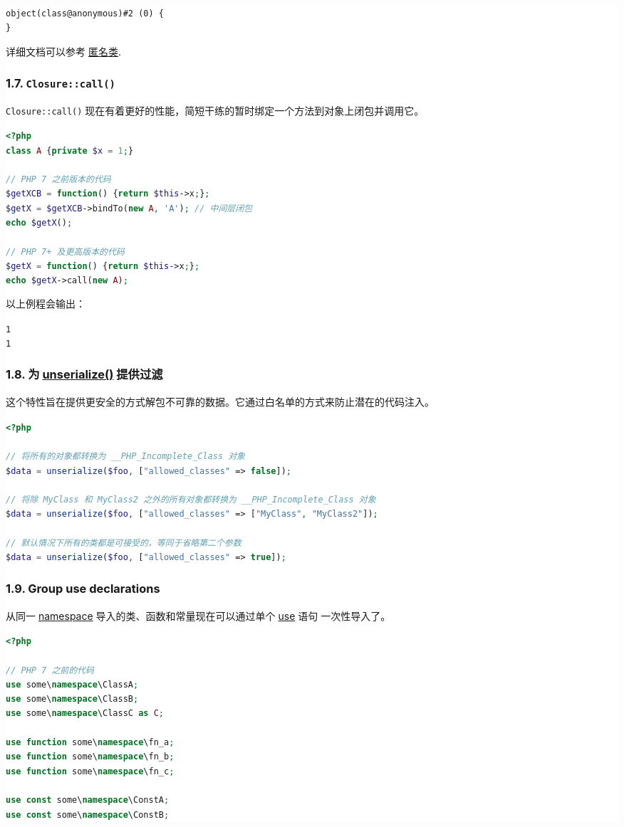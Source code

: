 ```
object(class@anonymous)#2 (0) {
}
```

详细文档可以参考 [匿名类](http://php.net/manual/zh/language.oop5.anonymous.php).

### 1.7. `Closure::call()`

`Closure::call()` 现在有着更好的性能，简短干练的暂时绑定一个方法到对象上闭包并调用它。

```php
<?php
class A {private $x = 1;}

// PHP 7 之前版本的代码
$getXCB = function() {return $this->x;};
$getX = $getXCB->bindTo(new A, 'A'); // 中间层闭包
echo $getX();

// PHP 7+ 及更高版本的代码
$getX = function() {return $this->x;};
echo $getX->call(new A);
```

以上例程会输出：

```
1
1
```

### 1.8. 为 [unserialize()](http://php.net/manual/zh/function.unserialize.php) 提供过滤

这个特性旨在提供更安全的方式解包不可靠的数据。它通过白名单的方式来防止潜在的代码注入。

```php
<?php

// 将所有的对象都转换为 __PHP_Incomplete_Class 对象
$data = unserialize($foo, ["allowed_classes" => false]);

// 将除 MyClass 和 MyClass2 之外的所有对象都转换为 __PHP_Incomplete_Class 对象
$data = unserialize($foo, ["allowed_classes" => ["MyClass", "MyClass2"]);

// 默认情况下所有的类都是可接受的，等同于省略第二个参数
$data = unserialize($foo, ["allowed_classes" => true]);
```

### 1.9. Group use declarations

从同一 [namespace](http://php.net/manual/zh/language.namespaces.definition.php) 导入的类、函数和常量现在可以通过单个 [use](http://php.net/manual/zh/language.namespaces.importing.php) 语句 一次性导入了。

```php
<?php

// PHP 7 之前的代码
use some\namespace\ClassA;
use some\namespace\ClassB;
use some\namespace\ClassC as C;

use function some\namespace\fn_a;
use function some\namespace\fn_b;
use function some\namespace\fn_c;

use const some\namespace\ConstA;
use const some\namespace\ConstB;
```